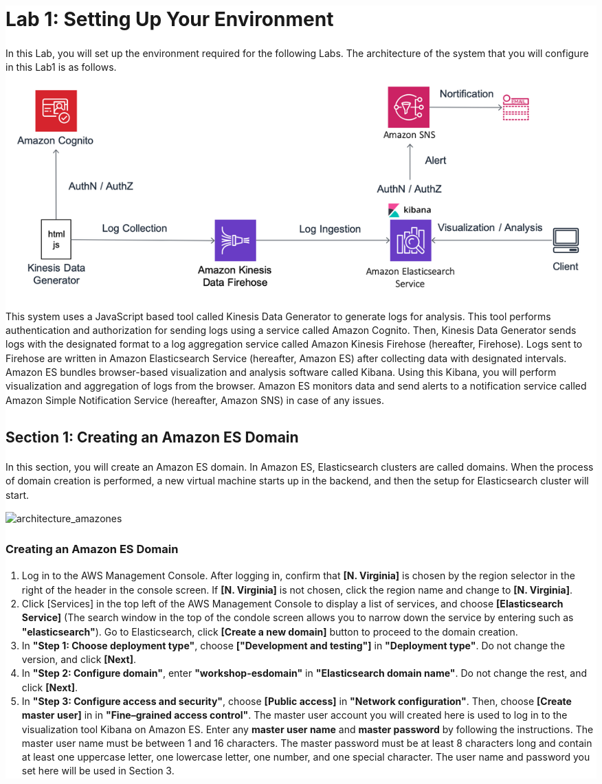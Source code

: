 # Lab 1: Setting Up Your Environment

In this Lab, you will set up the environment required for the following Labs. The architecture of the system that you will configure in this Lab1 is as follows.

![architecture](../images/architecture.png)

This system uses a JavaScript based tool called Kinesis Data Generator to generate logs for analysis. This tool performs authentication and authorization for sending logs using a service called Amazon Cognito. Then, Kinesis Data Generator sends logs with the designated format to a log aggregation service called Amazon Kinesis Firehose (hereafter, Firehose). Logs sent to Firehose are written in Amazon Elasticsearch Service (hereafter, Amazon ES) after collecting data with designated intervals. Amazon ES bundles browser-based visualization and analysis software called Kibana. Using this Kibana, you will perform visualization and aggregation of logs from the browser. Amazon ES monitors data and send alerts to a notification service called Amazon Simple Notification Service (hereafter, Amazon SNS) in case of any issues.

## Section 1: Creating an Amazon ES Domain

In this section, you will create an Amazon ES domain. In Amazon ES, Elasticsearch clusters are called domains. When the process of domain creation is performed, a new virtual machine starts up in the backend, and then the setup for Elasticsearch cluster will start.

![architecture_amazones](../images/architecture_amazones.png)

### Creating an Amazon ES Domain

1. Log in to the AWS Management Console. After logging in, confirm that **[N. Virginia]** is chosen by the region selector in the right of the header in the console screen. If **[N. Virginia]** is not chosen, click the region name and change to **[N. Virginia]**.
1. Click [Services] in the top left of the AWS Management Console to display a list of services, and choose **[Elasticsearch Service]** (The search window in the top of the condole screen allows you to narrow down the service by entering such as **"elasticsearch"**). Go to Elasticsearch, click **[Create a new domain]** button to proceed to the domain creation.
1. In **"Step 1: Choose deployment type"**, choose **["Development and testing"]** in **"Deployment type"**. Do not change the version, and click **[Next]**.
1. In **"Step 2: Configure domain"**, enter **"workshop-esdomain"** in **"Elasticsearch domain name"**. Do not change the rest, and click **[Next]**.
1. In **"Step 3: Configure access and security"**, choose **[Public access]** in **"Network configuration"**. Then, choose **[Create master user]** in in **"Fine–grained access control"**. The master user account you will created here is used to log in to the visualization tool Kibana on Amazon ES. Enter any **master user name** and **master password** by following the instructions. The master user name must be between 1 and 16 characters. The master password must be at least 8 characters long and contain at least one uppercase letter, one lowercase letter, one number, and one special character. The user name and password you set here will be used in Section 3.